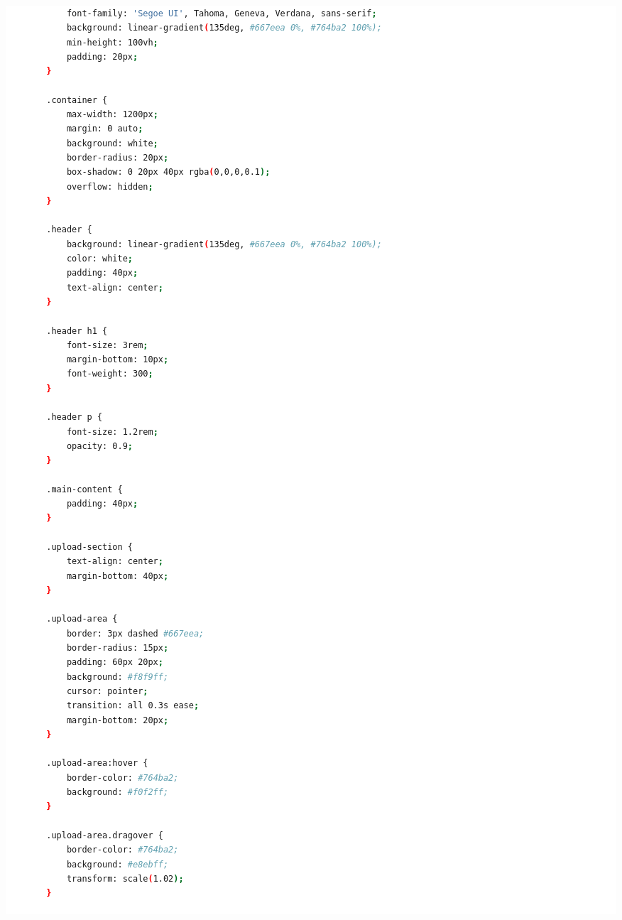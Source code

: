 ```bash
            font-family: 'Segoe UI', Tahoma, Geneva, Verdana, sans-serif;
            background: linear-gradient(135deg, #667eea 0%, #764ba2 100%);
            min-height: 100vh;
            padding: 20px;
        }
        
        .container {
            max-width: 1200px;
            margin: 0 auto;
            background: white;
            border-radius: 20px;
            box-shadow: 0 20px 40px rgba(0,0,0,0.1);
            overflow: hidden;
        }
        
        .header {
            background: linear-gradient(135deg, #667eea 0%, #764ba2 100%);
            color: white;
            padding: 40px;
            text-align: center;
        }
        
        .header h1 {
            font-size: 3rem;
            margin-bottom: 10px;
            font-weight: 300;
        }
        
        .header p {
            font-size: 1.2rem;
            opacity: 0.9;
        }
        
        .main-content {
            padding: 40px;
        }
        
        .upload-section {
            text-align: center;
            margin-bottom: 40px;
        }
        
        .upload-area {
            border: 3px dashed #667eea;
            border-radius: 15px;
            padding: 60px 20px;
            background: #f8f9ff;
            cursor: pointer;
            transition: all 0.3s ease;
            margin-bottom: 20px;
        }
        
        .upload-area:hover {
            border-color: #764ba2;
            background: #f0f2ff;
        }
        
        .upload-area.dragover {
            border-color: #764ba2;
            background: #e8ebff;
            transform: scale(1.02);
        }
        
```
